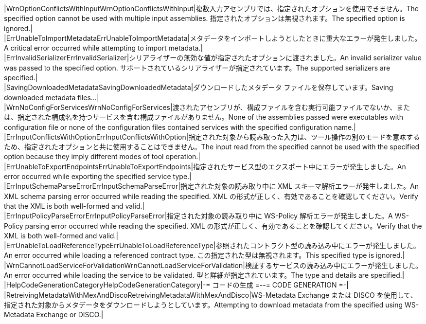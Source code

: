 |<span data-ttu-id="9bdb7-196">WrnOptionConflictsWithInput</span><span class="sxs-lookup"><span data-stu-id="9bdb7-196">WrnOptionConflictsWithInput</span></span>|<span data-ttu-id="9bdb7-197">複数入力アセンブリでは、指定されたオプションを使用できません。</span><span class="sxs-lookup"><span data-stu-id="9bdb7-197">The specified option cannot be used with multiple input assemblies.</span></span> <span data-ttu-id="9bdb7-198">指定されたオプションは無視されます。</span><span class="sxs-lookup"><span data-stu-id="9bdb7-198">The specified option is ignored.</span></span>|  
|<span data-ttu-id="9bdb7-199">ErrUnableToImportMetadata</span><span class="sxs-lookup"><span data-stu-id="9bdb7-199">ErrUnableToImportMetadata</span></span>|<span data-ttu-id="9bdb7-200">メタデータをインポートしようとしたときに重大なエラーが発生しました。</span><span class="sxs-lookup"><span data-stu-id="9bdb7-200">A critical error occurred while attempting to import metadata.</span></span>|  
|<span data-ttu-id="9bdb7-201">ErrInvalidSerializer</span><span class="sxs-lookup"><span data-stu-id="9bdb7-201">ErrInvalidSerializer</span></span>|<span data-ttu-id="9bdb7-202">シリアライザーの無効な値が指定されたオプションに渡されました。</span><span class="sxs-lookup"><span data-stu-id="9bdb7-202">An invalid serializer value was passed to the specified option.</span></span> <span data-ttu-id="9bdb7-203">サポートされているシリアライザーが指定されています。</span><span class="sxs-lookup"><span data-stu-id="9bdb7-203">The supported serializers are specified.</span></span>|  
|<span data-ttu-id="9bdb7-204">SavingDownloadedMetadata</span><span class="sxs-lookup"><span data-stu-id="9bdb7-204">SavingDownloadedMetadata</span></span>|<span data-ttu-id="9bdb7-205">ダウンロードしたメタデータ ファイルを保存しています。</span><span class="sxs-lookup"><span data-stu-id="9bdb7-205">Saving downloaded metadata files...</span></span>|  
|<span data-ttu-id="9bdb7-206">WrnNoConfigForServices</span><span class="sxs-lookup"><span data-stu-id="9bdb7-206">WrnNoConfigForServices</span></span>|<span data-ttu-id="9bdb7-207">渡されたアセンブリが、構成ファイルを含む実行可能ファイルでないか、または、指定された構成名を持つサービスを含む構成ファイルがありません。</span><span class="sxs-lookup"><span data-stu-id="9bdb7-207">None of the assemblies passed were executables with configuration file or none of the configuration files contained services with the specified configuration name.</span></span>|  
|<span data-ttu-id="9bdb7-208">ErrInputConflictsWithOption</span><span class="sxs-lookup"><span data-stu-id="9bdb7-208">ErrInputConflictsWithOption</span></span>|<span data-ttu-id="9bdb7-209">指定された対象から読み取った入力は、ツール操作の別のモードを意味するため、指定されたオプションと共に使用することはできません。</span><span class="sxs-lookup"><span data-stu-id="9bdb7-209">The input read from the specified cannot be used with the specified option because they imply different modes of tool operation.</span></span>|  
|<span data-ttu-id="9bdb7-210">ErrUnableToExportEndpoints</span><span class="sxs-lookup"><span data-stu-id="9bdb7-210">ErrUnableToExportEndpoints</span></span>|<span data-ttu-id="9bdb7-211">指定されたサービス型のエクスポート中にエラーが発生しました。</span><span class="sxs-lookup"><span data-stu-id="9bdb7-211">An error occurred while exporting the specified service type.</span></span>|  
|<span data-ttu-id="9bdb7-212">ErrInputSchemaParseError</span><span class="sxs-lookup"><span data-stu-id="9bdb7-212">ErrInputSchemaParseError</span></span>|<span data-ttu-id="9bdb7-213">指定された対象の読み取り中に XML スキーマ解析エラーが発生しました。</span><span class="sxs-lookup"><span data-stu-id="9bdb7-213">An XML schema parsing error occurred while reading the specified.</span></span> <span data-ttu-id="9bdb7-214">XML の形式が正しく、有効であることを確認してください。</span><span class="sxs-lookup"><span data-stu-id="9bdb7-214">Verify that the XML is both well-formed and valid.</span></span>|  
|<span data-ttu-id="9bdb7-215">ErrInputPolicyParseError</span><span class="sxs-lookup"><span data-stu-id="9bdb7-215">ErrInputPolicyParseError</span></span>|<span data-ttu-id="9bdb7-216">指定された対象の読み取り中に WS-Policy 解析エラーが発生しました。</span><span class="sxs-lookup"><span data-stu-id="9bdb7-216">A WS-Policy parsing error occurred while reading the specified.</span></span> <span data-ttu-id="9bdb7-217">XML の形式が正しく、有効であることを確認してください。</span><span class="sxs-lookup"><span data-stu-id="9bdb7-217">Verify that the XML is both well-formed and valid.</span></span>|  
|<span data-ttu-id="9bdb7-218">ErrUnableToLoadReferenceType</span><span class="sxs-lookup"><span data-stu-id="9bdb7-218">ErrUnableToLoadReferenceType</span></span>|<span data-ttu-id="9bdb7-219">参照されたコントラクト型の読み込み中にエラーが発生しました。</span><span class="sxs-lookup"><span data-stu-id="9bdb7-219">An error occurred while loading a referenced contract type.</span></span> <span data-ttu-id="9bdb7-220">この指定された型は無視されます。</span><span class="sxs-lookup"><span data-stu-id="9bdb7-220">This specified type is ignored.</span></span>|  
|<span data-ttu-id="9bdb7-221">WrnCannotLoadServiceForValidation</span><span class="sxs-lookup"><span data-stu-id="9bdb7-221">WrnCannotLoadServiceForValidation</span></span>|<span data-ttu-id="9bdb7-222">検証するサービスの読み込み中にエラーが発生しました。</span><span class="sxs-lookup"><span data-stu-id="9bdb7-222">An error occurred while loading the service to be validated.</span></span> <span data-ttu-id="9bdb7-223">型と詳細が指定されています。</span><span class="sxs-lookup"><span data-stu-id="9bdb7-223">The type and details are specified.</span></span>|  
|<span data-ttu-id="9bdb7-224">HelpCodeGenerationCategory</span><span class="sxs-lookup"><span data-stu-id="9bdb7-224">HelpCodeGenerationCategory</span></span>|<span data-ttu-id="9bdb7-225">-= コードの生成 =-</span><span class="sxs-lookup"><span data-stu-id="9bdb7-225">-= CODE GENERATION =-</span></span>|  
|<span data-ttu-id="9bdb7-226">RetreivingMetadataWithMexAndDisco</span><span class="sxs-lookup"><span data-stu-id="9bdb7-226">RetreivingMetadataWithMexAndDisco</span></span>|<span data-ttu-id="9bdb7-227">WS-Metadata Exchange または DISCO を使用して、指定された対象からメタデータをダウンロードしようとしています。</span><span class="sxs-lookup"><span data-stu-id="9bdb7-227">Attempting to download metadata from the specified using WS-Metadata Exchange or DISCO.</span></span>|  